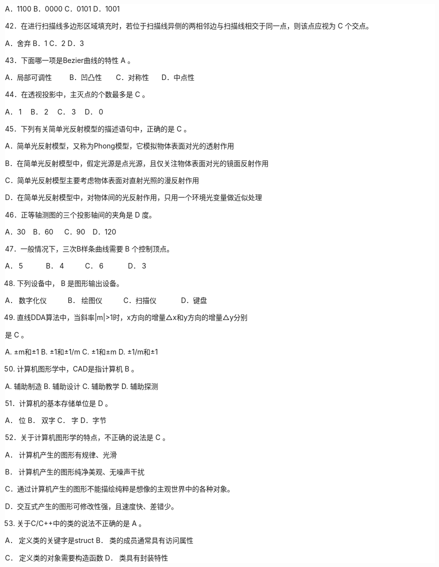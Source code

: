 A．1100  B．0000   C．0101  D．1001

42．在进行扫描线多边形区域填充时，若位于扫描线异侧的两相邻边与扫描线相交于同一点，则该点应视为    C  个交点。

  A．舍弃  B．1  C．2  D．3

43．下面哪一项是Bezier曲线的特性    A   。

A．局部可调性     B．凹凸性    C．对称性    D．中点性

44．在透视投影中，主灭点的个数最多是   C    。

A． 1      B． 2     C． 3      D． 0 

45．下列有关简单光反射模型的描述语句中，正确的是   C  。 

A．简单光反射模型，又称为Phong模型，它模拟物体表面对光的透射作用

B．在简单光反射模型中，假定光源是点光源，且仅关注物体表面对光的镜面反射作用 

C．简单光反射模型主要考虑物体表面对直射光照的漫反射作用

D．在简单光反射模型中，对物体间的光反射作用，只用一个环境光变量做近似处理

46．正等轴测图的三个投影轴间的夹角是   D   度。

A．30     B．60      C．90     D．120

47．一般情况下，三次B样条曲线需要   B  个控制顶点。 

A． 5       B． 4      C． 6       D． 3

48. 下列设备中，   B    是图形输出设备。

A． 数字化仪      B． 绘图仪      C．扫描仪       D．键盘

49. 直线DDA算法中，当斜率|m|>1时，x方向的增量△x和y方向的增量△y分别

是   C  。

A. ±m和±1   B. ±1和±1/m   C. ±1和±m   D. ±1/m和±1

50. 计算机图形学中，CAD是指计算机  B   。

A. 辅助制造   B. 辅助设计   C. 辅助教学   D. 辅助探测

51．计算机的基本存储单位是   D   。

  A． 位  B． 双字   C． 字  D．字节

52．关于计算机图形学的特点，不正确的说法是    C   。

A． 计算机产生的图形有规律、光滑 

B． 计算机产生的图形纯净美观、无噪声干扰

C．通过计算机产生的图形不能描绘纯粹是想像的主观世界中的各种对象。 

D．交互式产生的图形可修改性强，且速度快、差错少。

53. 关于C/C++中的类的说法不正确的是  A     。

A． 定义类的关键字是struct       B． 类的成员通常具有访问属性

C． 定义类的对象需要构造函数      D． 类具有封装特性
